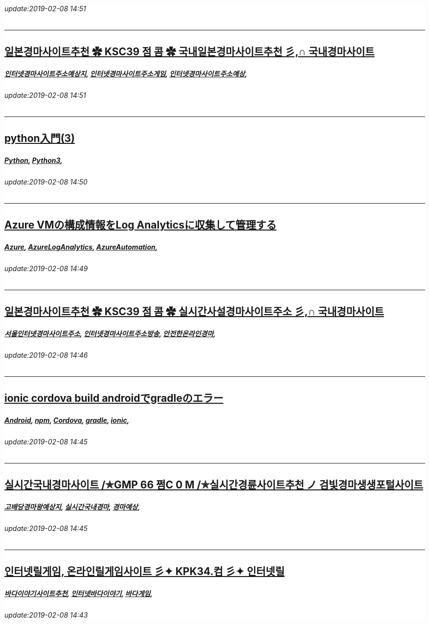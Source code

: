 ###### update:2019-02-08 14:51
---
## [일본경마사이트추천 ✿ KSC39 점 콤 ✿ 국내일본경마사이트추천 彡,∩ 국내경마사이트](https://qiita.com/szdfxfcx/items/f87f77c0c0f4ff777462)
##### [인터넷경마사이트주소예상지](https://qiita.com/tags/인터넷경마사이트주소예상지), [인터넷경마사이트주소게임](https://qiita.com/tags/인터넷경마사이트주소게임), [인터넷경마사이트주소예상](https://qiita.com/tags/인터넷경마사이트주소예상), 
###### update:2019-02-08 14:51
---
## [python入門(3)](https://qiita.com/6ONsNMCaB3FzaKa/items/230446c2f25c50692eab)
##### [Python](https://qiita.com/tags/Python), [Python3](https://qiita.com/tags/Python3), 
###### update:2019-02-08 14:50
---
## [Azure VMの構成情報をLog Analyticsに収集して管理する](https://qiita.com/shingo_kawahara/items/489aacac01cbe7a119be)
##### [Azure](https://qiita.com/tags/Azure), [AzureLogAnalytics](https://qiita.com/tags/AzureLogAnalytics), [AzureAutomation](https://qiita.com/tags/AzureAutomation), 
###### update:2019-02-08 14:49
---
## [일본경마사이트추천 ✿ KSC39 점 콤 ✿ 실시간사설경마사이트주소 彡,∩ 국내경마사이트](https://qiita.com/szgddxg/items/e8d57e14e31a4ad46433)
##### [서울인터넷경마사이트주소](https://qiita.com/tags/서울인터넷경마사이트주소), [인터넷경마사이트주소방송](https://qiita.com/tags/인터넷경마사이트주소방송), [안전한온라인경마](https://qiita.com/tags/안전한온라인경마), 
###### update:2019-02-08 14:46
---
## [ionic cordova build androidでgradleのエラー](https://qiita.com/ichi280/items/bcc6fcdc939b8cec12a4)
##### [Android](https://qiita.com/tags/Android), [npm](https://qiita.com/tags/npm), [Cordova](https://qiita.com/tags/Cordova), [gradle](https://qiita.com/tags/gradle), [ionic](https://qiita.com/tags/ionic), 
###### update:2019-02-08 14:45
---
## [실시간국내경마사이트 /✯GMP 66 쩜C 0 M /✯실시간경륜사이트추천 ノ 검빛경마생생포털사이트  ](https://qiita.com/gfdgfdgv/items/07e7e235ffecd6ab1f7b)
##### [고배당경마왕예상지](https://qiita.com/tags/고배당경마왕예상지), [실시간국내경마](https://qiita.com/tags/실시간국내경마), [경마예상](https://qiita.com/tags/경마예상), 
###### update:2019-02-08 14:45
---
## [인터넷릴게임, 온라인릴게임사이트 彡✦ KPK34.컴 彡✦ 인터넷릴](https://qiita.com/kuyerge45/items/9c861360666d60c9dc5b)
##### [바다이야기사이트추천](https://qiita.com/tags/바다이야기사이트추천), [인터넷바다이야기](https://qiita.com/tags/인터넷바다이야기), [바다게임](https://qiita.com/tags/바다게임), 
###### update:2019-02-08 14:43